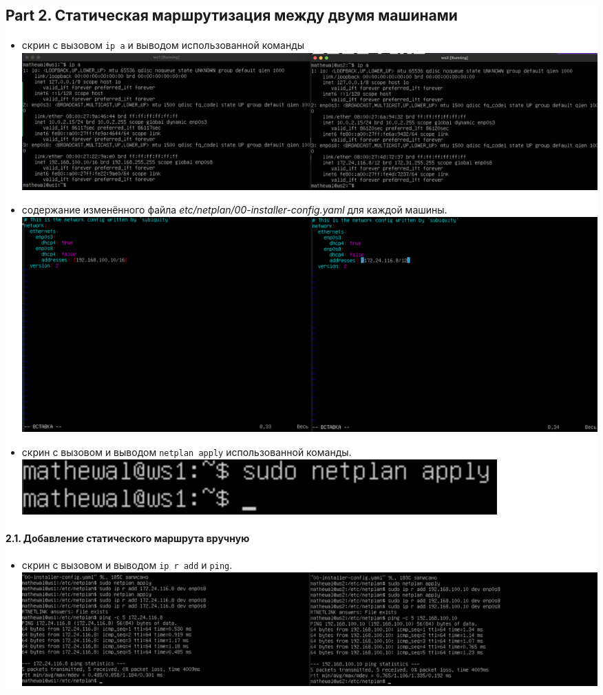 ## Part 2. Статическая маршрутизация между двумя машинами
- скрин с вызовом `ip a` и выводом использованной команды
![ip a](./part2/part2_1.png)

- содержание изменённого файла *etc/netplan/00-installer-config.yaml* для каждой машины.
![netplan](./part2/part2_2.png)

- скрин с вызовом и выводом `netplan apply` использованной команды.
![netplan](./part2/part2_3.png)

#### 2.1. Добавление статического маршрута вручную
- скрин с вызовом и выводом `ip r add` и `ping`.
![ip r ping](./part2.1/part2.1.png)
